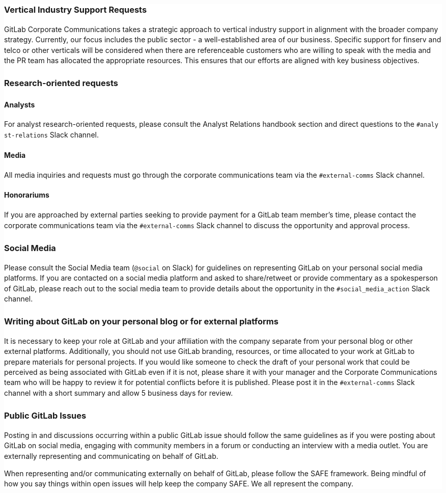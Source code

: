 ### Vertical Industry Support Requests

GitLab Corporate Communications takes a strategic approach to vertical industry support in alignment with the broader company strategy. Currently, our focus includes the public sector - a well-established area of our business. Specific support for finserv and telco or other verticals will be considered when there are referenceable customers who are willing to speak with the media and the PR team has allocated the appropriate resources. This ensures that our efforts are aligned with key business objectives.

### Research-oriented requests

#### Analysts

For analyst research-oriented requests, please consult the Analyst Relations handbook section and direct questions to the `#analyst-relations` Slack channel.

#### Media

All media inquiries and requests must go through the corporate communications team via the `#external-comms` Slack channel.

#### Honorariums

If you are approached by external parties seeking to provide payment for a GitLab team member’s time, please contact the corporate communications team via the  `#external-comms` Slack channel to discuss the opportunity and approval process.

### Social Media

Please consult the Social Media team (`@social` on Slack)  for guidelines on representing GitLab on your personal social media platforms. If you are contacted on a social media platform and asked to share/retweet or provide commentary as a spokesperson of GitLab, please reach out to the social media team to provide details about the opportunity in the `#social_media_action` Slack channel.

### Writing about GitLab on your personal blog or for external platforms

It is necessary to keep your role at GitLab and your affiliation with the company separate from your personal blog or other external platforms. Additionally, you should not use GitLab branding, resources, or time allocated to your work at GitLab to prepare materials for personal projects. If you would like someone to check the draft of your personal work that could be perceived as being associated with GitLab even if it is not, please share it with your manager and the Corporate Communications team who will be happy to review it for potential conflicts before it is published. Please post it in the `#external-comms` Slack channel with a short summary and allow 5 business days for review.

### Public GitLab Issues

Posting in and discussions occurring within a public GitLab issue should follow the same guidelines as if you were posting about GitLab on social media, engaging with community members in a forum or conducting an interview with a media outlet. You are externally representing and communicating on behalf of GitLab.

When representing and/or communicating externally on behalf of GitLab, please follow the SAFE framework. Being mindful of how you say things within open issues will help keep the company SAFE. We all represent the company.
